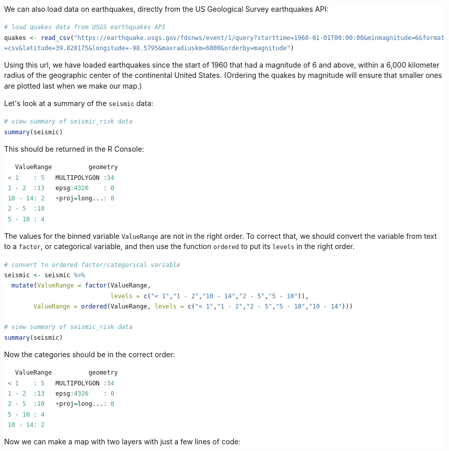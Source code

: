 We can also load data on earthquakes, directly from the US Geological Survey earthquakes API:

```R
# load quakes data from USGS earthquakes API
quakes <- read_csv("https://earthquake.usgs.gov/fdsnws/event/1/query?starttime=1960-01-01T00:00:00&minmagnitude=6&format=csv&latitude=39.828175&longitude=-98.5795&maxradiuskm=6000&orderby=magnitude")
```

Using this url, we have loaded earthquakes since the start of 1960 that had a magnitude of 6 and above, within a 6,000 kilometer radius of the geographic center of the continental United States. (Ordering the quakes by magnitude will ensure that smaller ones are plotted last when we make our map.)

Let's look at a summary of the `seismic` data:

```R
# view summary of seismic_risk data
summary(seismic)
```

This should be returned in the R Console:

```R
   ValueRange          geometry 
 < 1    : 5   MULTIPOLYGON :34  
 1 - 2  :13   epsg:4326    : 0  
 10 - 14: 2   +proj=long...: 0  
 2 - 5  :10                     
 5 - 10 : 4   
```

The values for the binned variable `ValueRange` are not in the right order. To correct that, we should convert the variable from text to a `factor`, or categorical variable, and then use the function `ordered` to put its `levels` in the right order.

```R
# convert to ordered factor/categorical variable
seismic <- seismic %>%
  mutate(ValueRange = factor(ValueRange,
                             levels = c("< 1","1 - 2","10 - 14","2 - 5","5 - 10")),
        ValueRange = ordered(ValueRange, levels = c("< 1","1 - 2","2 - 5","5 - 10","10 - 14")))

# view summary of seismic_risk data
summary(seismic)
```

Now the categories should be in the correct order:

```R
   ValueRange          geometry 
 < 1    : 5   MULTIPOLYGON :34  
 1 - 2  :13   epsg:4326    : 0  
 2 - 5  :10   +proj=long...: 0  
 5 - 10 : 4                     
 10 - 14: 2  
```

Now we can make a map with two layers with just a few lines of code:
